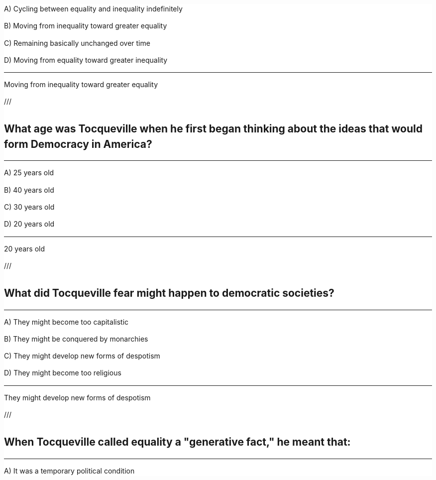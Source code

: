 
A) Cycling between equality and inequality indefinitely

B) Moving from inequality toward greater equality

C) Remaining basically unchanged over time

D) Moving from equality toward greater inequality

---

Moving from inequality toward greater equality

///

## What age was Tocqueville when he first began thinking about the ideas that would form Democracy in America?

---

A) 25 years old

B) 40 years old

C) 30 years old

D) 20 years old

---

20 years old

///

## What did Tocqueville fear might happen to democratic societies?

---

A) They might become too capitalistic

B) They might be conquered by monarchies

C) They might develop new forms of despotism

D) They might become too religious

---

They might develop new forms of despotism

///

## When Tocqueville called equality a "generative fact," he meant that:

---

A) It was a temporary political condition
